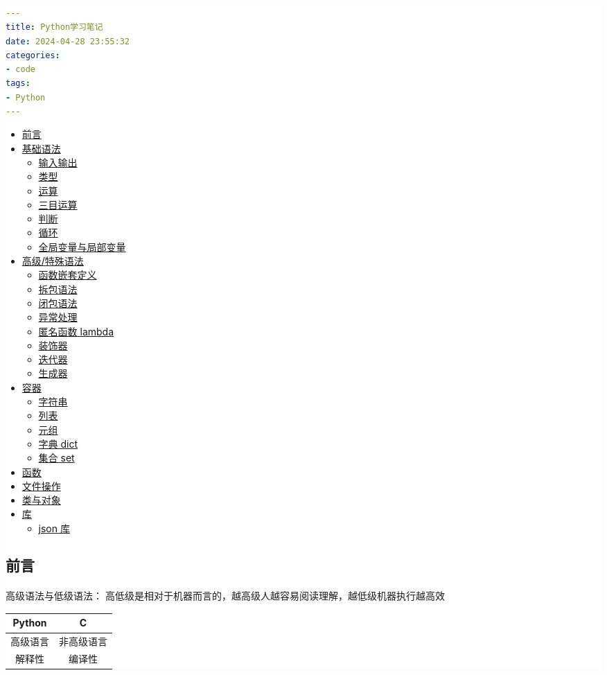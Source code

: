 ```yaml
---
title: Python学习笔记
date: 2024-04-28 23:55:32
categories:
- code
tags:
- Python
---
```






- [前言](#前言)
- [基础语法](#基础语法)
  - [输入输出](#输入输出)
  - [类型](#类型)
  - [运算](#运算)
  - [三目运算](#三目运算)
  - [判断](#判断)
  - [循环](#循环)
  - [全局变量与局部变量](#全局变量与局部变量)
- [高级/特殊语法](#高级特殊语法)
  - [函数嵌套定义](#函数嵌套定义)
  - [拆包语法](#拆包语法)
  - [闭包语法](#闭包语法)
  - [异常处理](#异常处理)
  - [匿名函数 lambda](#匿名函数-lambda)
  - [装饰器](#装饰器)
  - [迭代器](#迭代器)
  - [生成器](#生成器)
- [容器](#容器)
  - [字符串](#字符串)
  - [列表](#列表)
  - [元组](#元组)
  - [字典 dict](#字典-dict)
  - [集合 set](#集合-set)
- [函数](#函数)
- [文件操作](#文件操作)
- [类与对象](#类与对象)
- [库](#库)
  - [json 库](#json-库)




## 前言

高级语法与低级语法：
高低级是相对于机器而言的，越高级人越容易阅读理解，越低级机器执行越高效

|  Python  |     C      |
|:--------:|:----------:|
| 高级语言 | 非高级语言 |
|  解释性  |   编译性   |
